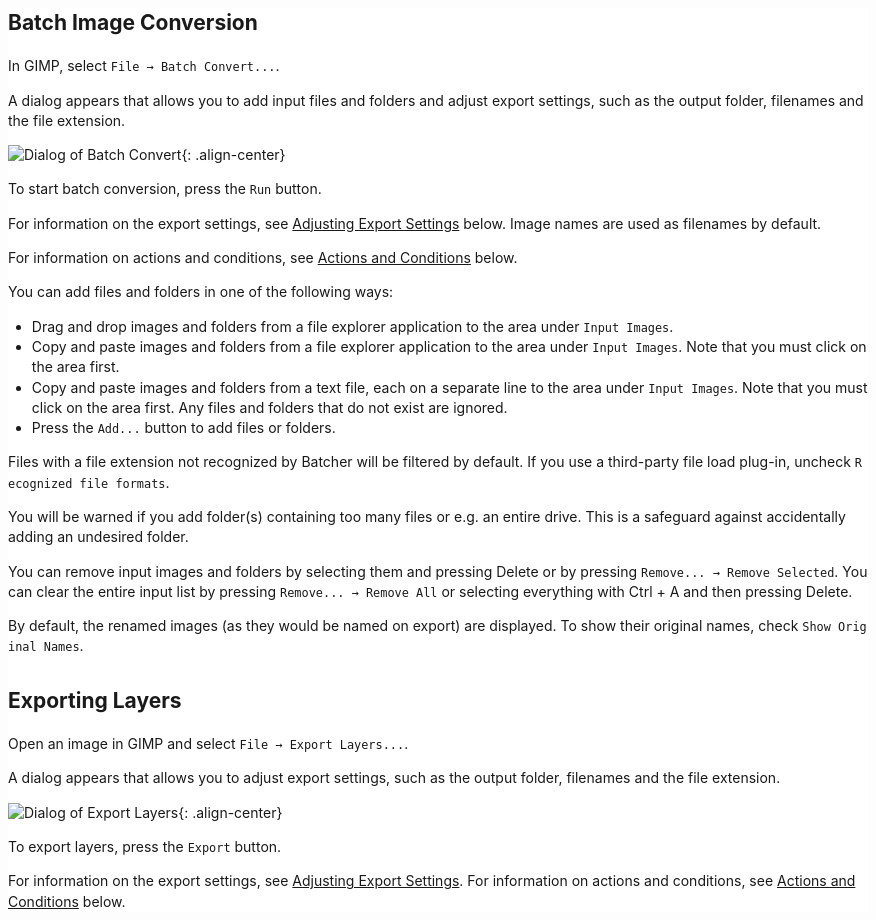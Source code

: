 ## Batch Image Conversion

In GIMP, select `File → Batch Convert...`.

A dialog appears that allows you to add input files and folders and adjust export settings, such as the output folder, filenames and the file extension.

![Dialog of Batch Convert](../assets/images/screenshot_dialog_convert.png){: .align-center}

To start batch conversion, press the `Run` button.

For information on the export settings, see [Adjusting Export Settings](#adjusting-export-settings) below.
Image names are used as filenames by default.

For information on actions and conditions, see [Actions and Conditions](#actions-and-conditions) below.

You can add files and folders in one of the following ways:
* Drag and drop images and folders from a file explorer application to the area under `Input Images`.
* Copy and paste images and folders from a file explorer application to the area under `Input Images`. Note that you must click on the area first.
* Copy and paste images and folders from a text file, each on a separate line to the area under `Input Images`. Note that you must click on the area first. Any files and folders that do not exist are ignored.
* Press the `Add...` button to add files or folders.

Files with a file extension not recognized by Batcher will be filtered by default. If you use a third-party file load plug-in, uncheck `Recognized file formats`.

You will be warned if you add folder(s) containing too many files or e.g. an entire drive. This is a safeguard against accidentally adding an undesired folder.

You can remove input images and folders by selecting them and pressing Delete or by pressing `Remove... → Remove Selected`. You can clear the entire input list by pressing `Remove... → Remove All` or selecting everything with Ctrl + A and then pressing Delete.

By default, the renamed images (as they would be named on export) are displayed. To show their original names, check `Show Original Names`.



## Exporting Layers

Open an image in GIMP and select `File → Export Layers...`.

A dialog appears that allows you to adjust export settings, such as the output folder, filenames and the file extension.

![Dialog of Export Layers](../assets/images/screenshot_dialog_export_layers.png){: .align-center}

To export layers, press the `Export` button.

For information on the export settings, see [Adjusting Export Settings](#adjusting-export-settings).
For information on actions and conditions, see [Actions and Conditions](#actions-and-conditions) below.
